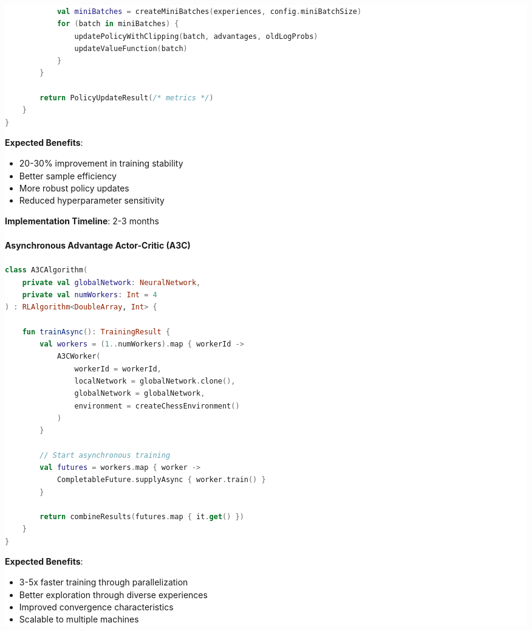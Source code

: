 ```kotlin
            val miniBatches = createMiniBatches(experiences, config.miniBatchSize)
            for (batch in miniBatches) {
                updatePolicyWithClipping(batch, advantages, oldLogProbs)
                updateValueFunction(batch)
            }
        }
        
        return PolicyUpdateResult(/* metrics */)
    }
}
```

**Expected Benefits**:
- 20-30% improvement in training stability
- Better sample efficiency
- More robust policy updates
- Reduced hyperparameter sensitivity

**Implementation Timeline**: 2-3 months

#### Asynchronous Advantage Actor-Critic (A3C)
```kotlin
class A3CAlgorithm(
    private val globalNetwork: NeuralNetwork,
    private val numWorkers: Int = 4
) : RLAlgorithm<DoubleArray, Int> {
    
    fun trainAsync(): TrainingResult {
        val workers = (1..numWorkers).map { workerId ->
            A3CWorker(
                workerId = workerId,
                localNetwork = globalNetwork.clone(),
                globalNetwork = globalNetwork,
                environment = createChessEnvironment()
            )
        }
        
        // Start asynchronous training
        val futures = workers.map { worker ->
            CompletableFuture.supplyAsync { worker.train() }
        }
        
        return combineResults(futures.map { it.get() })
    }
}
```

**Expected Benefits**:
- 3-5x faster training through parallelization
- Better exploration through diverse experiences
- Improved convergence characteristics
- Scalable to multiple machines
